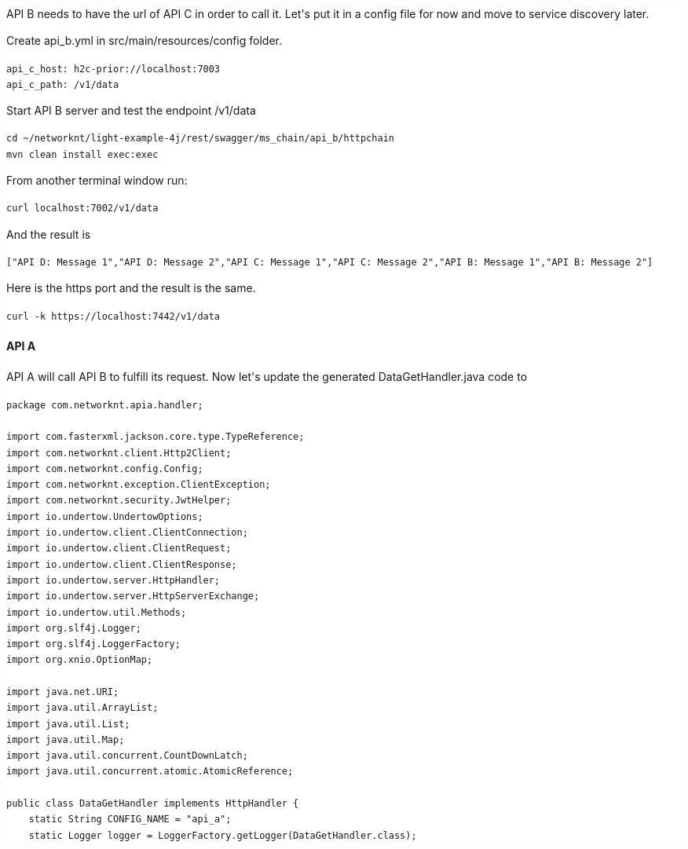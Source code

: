 
API B needs to have the url of API C in order to call it. Let's put it in a config file for
now and move to service discovery later.

Create api_b.yml in src/main/resources/config folder.

```
api_c_host: h2c-prior://localhost:7003
api_c_path: /v1/data
```


Start API B server and test the endpoint /v1/data

```
cd ~/networknt/light-example-4j/rest/swagger/ms_chain/api_b/httpchain
mvn clean install exec:exec
```
From another terminal window run:

```
curl localhost:7002/v1/data
```
And the result is

```
["API D: Message 1","API D: Message 2","API C: Message 1","API C: Message 2","API B: Message 1","API B: Message 2"]
```

Here is the https port and the result is the same.

```
curl -k https://localhost:7442/v1/data

```


#### API A

API A will call API B to fulfill its request. Now let's update the 
generated DataGetHandler.java code to

```
package com.networknt.apia.handler;

import com.fasterxml.jackson.core.type.TypeReference;
import com.networknt.client.Http2Client;
import com.networknt.config.Config;
import com.networknt.exception.ClientException;
import com.networknt.security.JwtHelper;
import io.undertow.UndertowOptions;
import io.undertow.client.ClientConnection;
import io.undertow.client.ClientRequest;
import io.undertow.client.ClientResponse;
import io.undertow.server.HttpHandler;
import io.undertow.server.HttpServerExchange;
import io.undertow.util.Methods;
import org.slf4j.Logger;
import org.slf4j.LoggerFactory;
import org.xnio.OptionMap;

import java.net.URI;
import java.util.ArrayList;
import java.util.List;
import java.util.Map;
import java.util.concurrent.CountDownLatch;
import java.util.concurrent.atomic.AtomicReference;

public class DataGetHandler implements HttpHandler {
    static String CONFIG_NAME = "api_a";
    static Logger logger = LoggerFactory.getLogger(DataGetHandler.class);
```

[next-step]: /tutorial/rest/swagger/ms-chain/httpperf/
